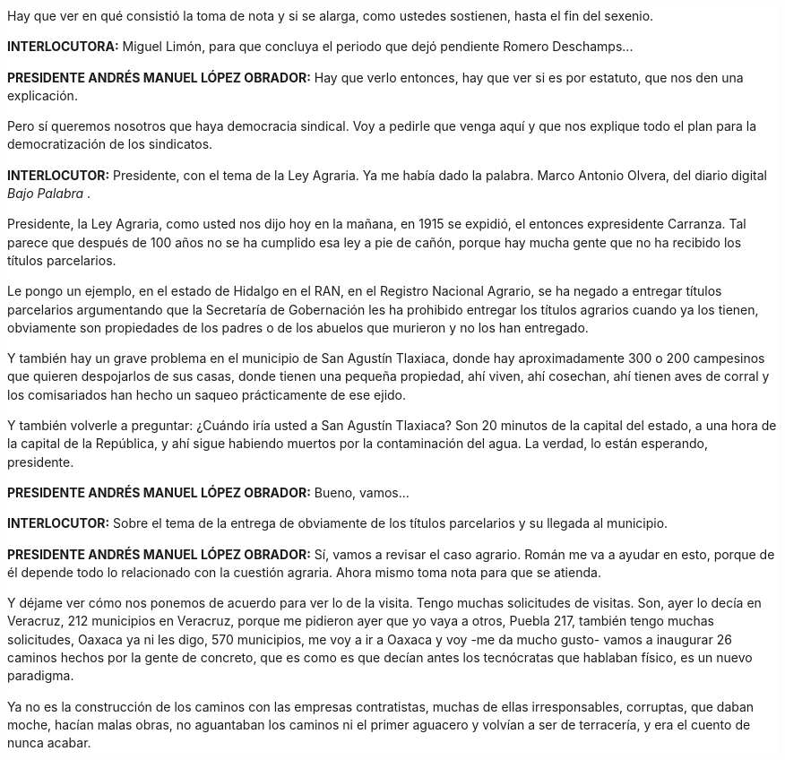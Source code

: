 Hay que ver en qué consistió la toma de nota y si se alarga, como ustedes
sostienen, hasta el fin del sexenio.

**INTERLOCUTORA:** Miguel Limón, para que concluya el periodo que dejó
pendiente Romero Deschamps...

**PRESIDENTE ANDRÉS MANUEL LÓPEZ OBRADOR:** Hay que verlo entonces, hay que
ver si es por estatuto, que nos den una explicación.

Pero sí queremos nosotros que haya democracia sindical. Voy a pedirle que
venga aquí y que nos explique todo el plan para la democratización de los
sindicatos.

**INTERLOCUTOR:** Presidente, con el tema de la Ley Agraria. Ya me había dado
la palabra. Marco Antonio Olvera, del diario digital _Bajo Palabra_ .

Presidente, la Ley Agraria, como usted nos dijo hoy en la mañana, en 1915 se
expidió, el entonces expresidente Carranza. Tal parece que después de 100 años
no se ha cumplido esa ley a pie de cañón, porque hay mucha gente que no ha
recibido los títulos parcelarios.

Le pongo un ejemplo, en el estado de Hidalgo en el RAN, en el Registro
Nacional Agrario, se ha negado a entregar títulos parcelarios argumentando que
la Secretaría de Gobernación les ha prohibido entregar los títulos agrarios
cuando ya los tienen, obviamente son propiedades de los padres o de los
abuelos que murieron y no los han entregado.

Y también hay un grave problema en el municipio de San Agustín Tlaxiaca, donde
hay aproximadamente 300 o 200 campesinos que quieren despojarlos de sus casas,
donde tienen una pequeña propiedad, ahí viven, ahí cosechan, ahí tienen aves
de corral y los comisariados han hecho un saqueo prácticamente de ese ejido.

Y también volverle a preguntar: ¿Cuándo iría usted a San Agustín Tlaxiaca? Son
20 minutos de la capital del estado, a una hora de la capital de la República,
y ahí sigue habiendo muertos por la contaminación del agua. La verdad, lo
están esperando, presidente.

**PRESIDENTE ANDRÉS MANUEL LÓPEZ OBRADOR:** Bueno, vamos…

**INTERLOCUTOR:** Sobre el tema de la entrega de obviamente de los títulos
parcelarios y su llegada al municipio.

**PRESIDENTE ANDRÉS MANUEL LÓPEZ OBRADOR:** Sí, vamos a revisar el caso
agrario. Román me va a ayudar en esto, porque de él depende todo lo
relacionado con la cuestión agraria. Ahora mismo toma nota para que se
atienda.

Y déjame ver cómo nos ponemos de acuerdo para ver lo de la visita. Tengo
muchas solicitudes de visitas. Son, ayer lo decía en Veracruz, 212 municipios
en Veracruz, porque me pidieron ayer que yo vaya a otros, Puebla 217, también
tengo muchas solicitudes, Oaxaca ya ni les digo, 570 municipios, me voy a ir a
Oaxaca y voy -me da mucho gusto- vamos a inaugurar 26 caminos hechos por la
gente de concreto, que es como es que decían antes los tecnócratas que
hablaban físico, es un nuevo paradigma.

Ya no es la construcción de los caminos con las empresas contratistas, muchas
de ellas irresponsables, corruptas, que daban moche, hacían malas obras, no
aguantaban los caminos ni el primer aguacero y volvían a ser de terracería, y
era el cuento de nunca acabar.
